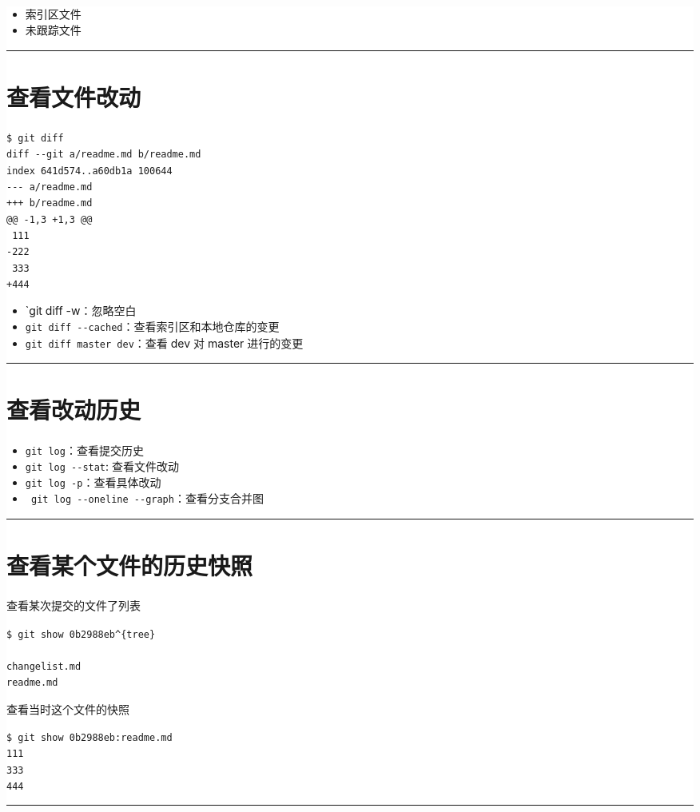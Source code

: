 - 索引区文件
- 未跟踪文件

---
# 查看文件改动

```
$ git diff
diff --git a/readme.md b/readme.md
index 641d574..a60db1a 100644
--- a/readme.md
+++ b/readme.md
@@ -1,3 +1,3 @@
 111
-222
 333
+444

```

- `git diff -w：忽略空白
- `git diff --cached`：查看索引区和本地仓库的变更
- `git diff master dev`：查看 dev 对 master 进行的变更

---
# 查看改动历史

- `git log`：查看提交历史
- `git log --stat`: 查看文件改动
- `git log -p`：查看具体改动
- ` git log --oneline --graph`：查看分支合并图


--- 
# 查看某个文件的历史快照

查看某次提交的文件了列表
```
$ git show 0b2988eb^{tree}

changelist.md
readme.md
```
查看当时这个文件的快照
```
$ git show 0b2988eb:readme.md
111
333
444
```

---